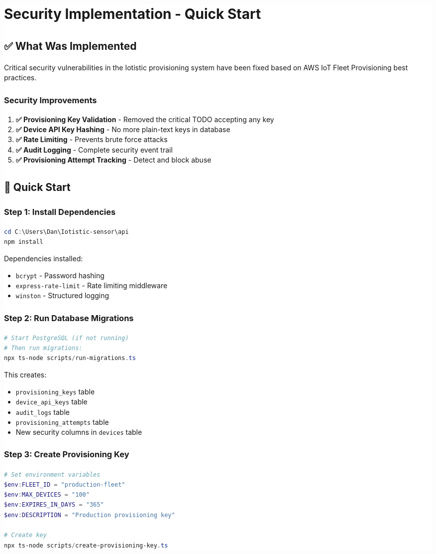 # Security Implementation - Quick Start

## ✅ What Was Implemented

Critical security vulnerabilities in the Iotistic provisioning system have been fixed based on AWS IoT Fleet Provisioning best practices.

### Security Improvements

1. **✅ Provisioning Key Validation** - Removed the critical TODO accepting any key
2. **✅ Device API Key Hashing** - No more plain-text keys in database
3. **✅ Rate Limiting** - Prevents brute force attacks
4. **✅ Audit Logging** - Complete security event trail
5. **✅ Provisioning Attempt Tracking** - Detect and block abuse

## 🚀 Quick Start

### Step 1: Install Dependencies

```powershell
cd C:\Users\Dan\Iotistic-sensor\api
npm install
```

Dependencies installed:
- `bcrypt` - Password hashing
- `express-rate-limit` - Rate limiting middleware
- `winston` - Structured logging

### Step 2: Run Database Migrations

```powershell
# Start PostgreSQL (if not running)
# Then run migrations:
npx ts-node scripts/run-migrations.ts
```

This creates:
- `provisioning_keys` table
- `device_api_keys` table  
- `audit_logs` table
- `provisioning_attempts` table
- New security columns in `devices` table

### Step 3: Create Provisioning Key

```powershell
# Set environment variables
$env:FLEET_ID = "production-fleet"
$env:MAX_DEVICES = "100"
$env:EXPIRES_IN_DAYS = "365"
$env:DESCRIPTION = "Production provisioning key"

# Create key
npx ts-node scripts/create-provisioning-key.ts
```
